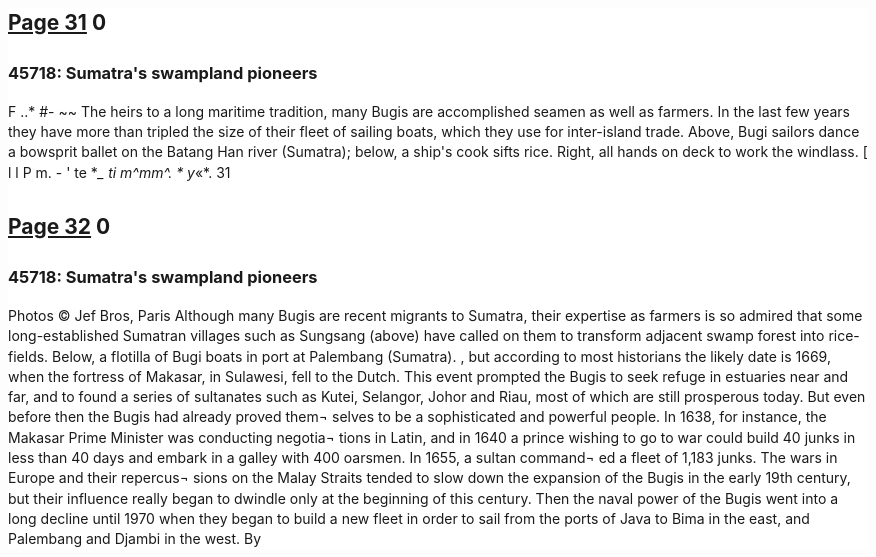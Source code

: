 
## [Page 31](https://demo.humlab.umu.se/courier/074785engo.pdf#page=31) 0

### 45718: Sumatra's swampland pioneers

F ..*
#- ~~
The heirs to a long maritime tradition,
many Bugis are accomplished seamen as
well as farmers. In the last few years
they have more than tripled the size
of their fleet of sailing boats, which
they use for inter-island trade. Above,
Bugi sailors dance a bowsprit ballet on
the Batang Han river (Sumatra); below,
a ship's cook sifts rice. Right, all hands
on deck to work the windlass.
[ l l P m. -
'
te
**_ ti
m^mm^. *
y*«*. 31

## [Page 32](https://demo.humlab.umu.se/courier/074785engo.pdf#page=32) 0

### 45718: Sumatra's swampland pioneers

Photos © Jef Bros, Paris
Although many Bugis are recent migrants to Sumatra, their expertise as farmers is so
admired that some long-established Sumatran villages such as Sungsang (above) have
called on them to transform adjacent swamp forest into rice-fields. Below, a flotilla of
Bugi boats in port at Palembang (Sumatra).
, but according to most historians the likely
date is 1669, when the fortress of Makasar,
in Sulawesi, fell to the Dutch.
This event prompted the Bugis to seek
refuge in estuaries near and far, and to
found a series of sultanates such as Kutei,
Selangor, Johor and Riau, most of which
are still prosperous today. But even before
then the Bugis had already proved them¬
selves to be a sophisticated and powerful
people. In 1638, for instance, the Makasar
Prime Minister was conducting negotia¬
tions in Latin, and in 1640 a prince wishing
to go to war could build 40 junks in less
than 40 days and embark in a galley with
400 oarsmen. In 1655, a sultan command¬
ed a fleet of 1,183 junks.
The wars in Europe and their repercus¬
sions on the Malay Straits tended to slow
down the expansion of the Bugis in the
early 19th century, but their influence really
began to dwindle only at the beginning of
this century.
Then the naval power of the Bugis went
into a long decline until 1970 when they
began to build a new fleet in order to sail
from the ports of Java to Bima in the east,
and Palembang and Djambi in the west. By